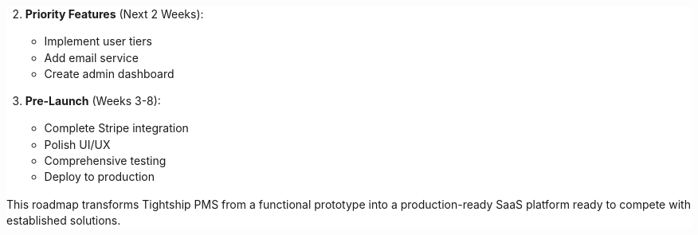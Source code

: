 2. **Priority Features** (Next 2 Weeks):
   - Implement user tiers
   - Add email service
   - Create admin dashboard

3. **Pre-Launch** (Weeks 3-8):
   - Complete Stripe integration
   - Polish UI/UX
   - Comprehensive testing
   - Deploy to production

This roadmap transforms Tightship PMS from a functional prototype into a production-ready SaaS platform ready to compete with established solutions.